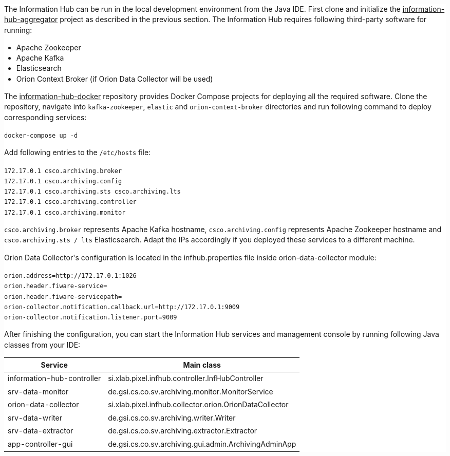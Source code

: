 The Information Hub can be run in the local development environment from the Java IDE. First clone and initialize the [information-hub-aggregator](https://gitpixel.satrdlab.upv.es/xlab/information-hub-aggregator) project as described in the previous section. The Information Hub requires following third-party software for running:

- Apache Zookeeper
- Apache Kafka
- Elasticsearch
- Orion Context Broker (if Orion Data Collector will be used)

The [information-hub-docker](https://gitpixel.satrdlab.upv.es/xlab/information-hub-docker) repository provides Docker Compose projects for deploying all the required software. Clone the repository, navigate into `kafka-zookeeper`, `elastic` and `orion-context-broker` directories and run following command to deploy corresponding services:
```
docker-compose up -d
```

Add following entries to the `/etc/hosts` file:

```
172.17.0.1 csco.archiving.broker
172.17.0.1 csco.archiving.config
172.17.0.1 csco.archiving.sts csco.archiving.lts
172.17.0.1 csco.archiving.controller
172.17.0.1 csco.archiving.monitor
```

`csco.archiving.broker` represents Apache Kafka hostname, `csco.archiving.config` represents Apache Zookeeper hostname and `csco.archiving.sts / lts` Elasticsearch. Adapt the IPs accordingly if you deployed these services to a different machine.

Orion Data Collector's configuration is located in the infhub.properties file inside orion-data-collector module:

```
orion.address=http://172.17.0.1:1026
orion.header.fiware-service=
orion.header.fiware-servicepath=
orion-collector.notification.callback.url=http://172.17.0.1:9009
orion-collector.notification.listener.port=9009
```

After finishing the configuration, you can start the Information Hub services and management console by running following Java classes from your IDE:

| Service | Main class |
| ------- | ---------- |
| information-hub-controller | si.xlab.pixel.infhub.controller.InfHubController |
| srv-data-monitor | de.gsi.cs.co.sv.archiving.monitor.MonitorService |
| orion-data-collector | si.xlab.pixel.infhub.collector.orion.OrionDataCollector |
| srv-data-writer | de.gsi.cs.co.sv.archiving.writer.Writer |
| srv-data-extractor | de.gsi.cs.co.sv.archiving.extractor.Extractor |
| app-controller-gui | de.gsi.cs.co.sv.archiving.gui.admin.ArchivingAdminApp |
